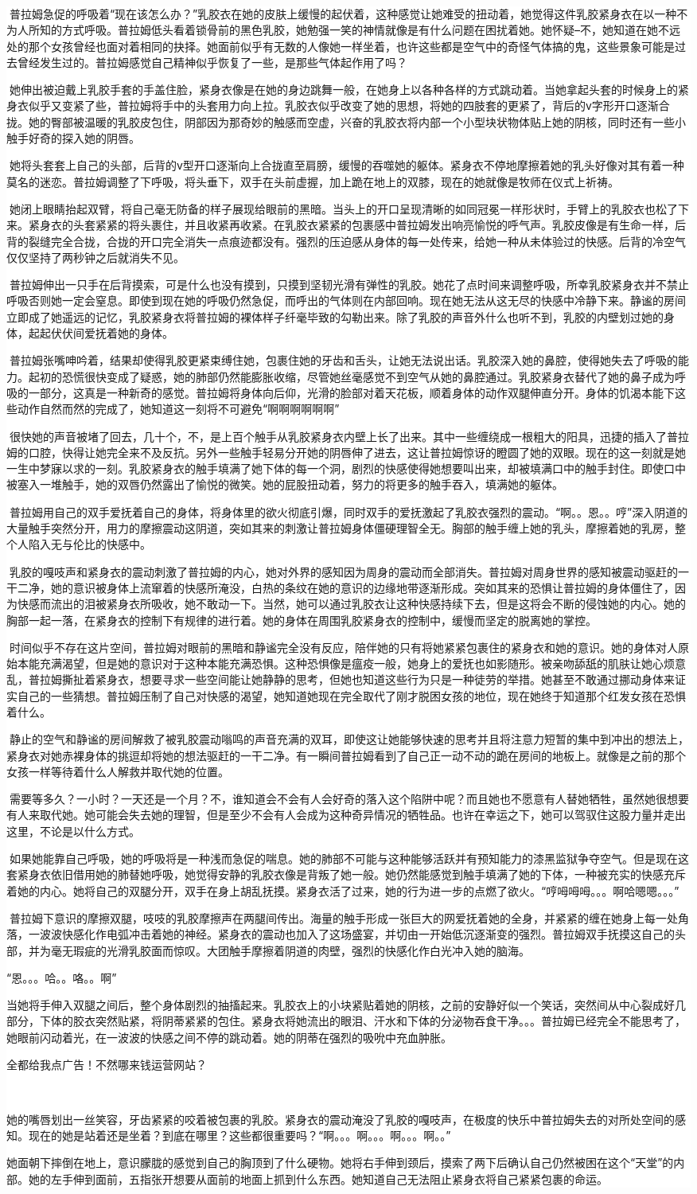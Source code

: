  普拉姆急促的呼吸着“现在该怎么办？”乳胶衣在她的皮肤上缓慢的起伏着，这种感觉让她难受的扭动着，她觉得这件乳胶紧身衣在以一种不为人所知的方式呼吸。普拉姆低头看着锁骨前的黑色乳胶，她勉强一笑的神情就像是有什么问题在困扰着她。她怀疑–不，她知道在她不远处的那个女孩曾经也面对着相同的抉择。她面前似乎有无数的人像她一样坐着，也许这些都是空气中的奇怪气体搞的鬼，这些景象可能是过去曾经发生过的。普拉姆感觉自己精神似乎恢复了一些，是那些气体起作用了吗？

 她伸出被迫戴上乳胶手套的手盖住脸，紧身衣像是在她的身边跳舞一般，在她身上以各种各样的方式跳动着。当她拿起头套的时候身上的紧身衣似乎又变紧了些，普拉姆将手中的头套用力向上拉。乳胶衣似乎改变了她的思想，将她的四肢套的更紧了，背后的v字形开口逐渐合拢。她的臀部被温暖的乳胶皮包住，阴部因为那奇妙的触感而空虚，兴奋的乳胶衣将内部一个小型块状物体贴上她的阴核，同时还有一些小触手好奇的探入她的阴唇。

 她将头套套上自己的头部，后背的v型开口逐渐向上合拢直至肩膀，缓慢的吞噬她的躯体。紧身衣不停地摩擦着她的乳头好像对其有着一种莫名的迷恋。普拉姆调整了下呼吸，将头垂下，双手在头前虚握，加上跪在地上的双膝，现在的她就像是牧师在仪式上祈祷。

 她闭上眼睛抬起双臂，将自己毫无防备的样子展现给眼前的黑暗。当头上的开口呈现清晰的如同冠冕一样形状时，手臂上的乳胶衣也松了下来。紧身衣的头套紧紧的将头裹住，并且收紧再收紧。在乳胶衣紧紧的包裹感中普拉姆发出响亮愉悦的呼气声。乳胶皮像是有生命一样，后背的裂缝完全合拢，合拢的开口完全消失一点痕迹都没有。强烈的压迫感从身体的每一处传来，给她一种从未体验过的快感。后背的冷空气仅仅坚持了两秒钟之后就消失不见。

 普拉姆伸出一只手在后背摸索，可是什么也没有摸到，只摸到坚韧光滑有弹性的乳胶。她花了点时间来调整呼吸，所幸乳胶紧身衣并不禁止呼吸否则她一定会窒息。即使到现在她的呼吸仍然急促，而呼出的气体则在内部回响。现在她无法从这无尽的快感中冷静下来。静谧的房间立即成了她遥远的记忆，乳胶紧身衣将普拉姆的裸体样子纤毫毕致的勾勒出来。除了乳胶的声音外什么也听不到，乳胶的内壁划过她的身体，起起伏伏间爱抚着她的身体。

 普拉姆张嘴呻吟着，结果却使得乳胶更紧束缚住她，包裹住她的牙齿和舌头，让她无法说出话。乳胶深入她的鼻腔，使得她失去了呼吸的能力。起初的恐慌很快变成了疑惑，她的肺部仍然能膨胀收缩，尽管她丝毫感觉不到空气从她的鼻腔通过。乳胶紧身衣替代了她的鼻子成为呼吸的一部分，这真是一种新奇的感觉。普拉姆将身体向后仰，光滑的脸部对着天花板，顺着身体的动作双腿伸直分开。身体的饥渴本能下这些动作自然而然的完成了，她知道这一刻将不可避免“啊啊啊啊啊啊”

 很快她的声音被堵了回去，几十个，不，是上百个触手从乳胶紧身衣内壁上长了出来。其中一些缠绕成一根粗大的阳具，迅捷的插入了普拉姆的口腔，快得让她完全来不及反抗。另外一些触手轻易分开她的阴唇伸了进去，这让普拉姆惊讶的瞪圆了她的双眼。现在的这一刻就是她一生中梦寐以求的一刻。乳胶紧身衣的触手填满了她下体的每一个洞，剧烈的快感使得她想要叫出来，却被填满口中的触手封住。即使口中被塞入一堆触手，她的双唇仍然露出了愉悦的微笑。她的屁股扭动着，努力的将更多的触手吞入，填满她的躯体。

 普拉姆用自己的双手爱抚着自己的身体，将身体里的欲火彻底引爆，同时双手的爱抚激起了乳胶衣强烈的震动。“啊。。恩。。哼”深入阴道的大量触手突然分开，用力的摩擦震动这阴道，突如其来的刺激让普拉姆身体僵硬理智全无。胸部的触手缠上她的乳头，摩擦着她的乳房，整个人陷入无与伦比的快感中。

 乳胶的嘎吱声和紧身衣的震动刺激了普拉姆的内心，她对外界的感知因为周身的震动而全部消失。普拉姆对周身世界的感知被震动驱赶的一干二净，她的意识被身体上流窜着的快感所淹没，白热的条纹在她的意识的边缘地带逐渐形成。突如其来的恐惧让普拉姆的身体僵住了，因为快感而流出的泪被紧身衣所吸收，她不敢动一下。当然，她可以通过乳胶衣让这种快感持续下去，但是这将会不断的侵蚀她的内心。她的胸部一起一落，在紧身衣的控制下有规律的进行着。她的身体在周围乳胶紧身衣的控制中，缓慢而坚定的脱离她的掌控。

 时间似乎不存在这片空间，普拉姆对眼前的黑暗和静谧完全没有反应，陪伴她的只有将她紧紧包裹住的紧身衣和她的意识。她的身体对人原始本能充满渴望，但是她的意识对于这种本能充满恐惧。这种恐惧像是瘟疫一般，她身上的爱抚也如影随形。被亲吻舔舐的肌肤让她心烦意乱，普拉姆撕扯着紧身衣，想要寻求一些空间能让她静静的思考，但她也知道这些行为只是一种徒劳的举措。她甚至不敢通过挪动身体来证实自己的一些猜想。普拉姆压制了自己对快感的渴望，她知道她现在完全取代了刚才脱困女孩的地位，现在她终于知道那个红发女孩在恐惧着什么。

 静止的空气和静谧的房间解救了被乳胶震动嗡鸣的声音充满的双耳，即使这让她能够快速的思考并且将注意力短暂的集中到冲出的想法上，紧身衣对她赤裸身体的挑逗却将她的想法驱赶的一干二净。有一瞬间普拉姆看到了自己正一动不动的跪在房间的地板上。就像是之前的那个女孩一样等待着什么人解救并取代她的位置。

 需要等多久？一小时？一天还是一个月？不，谁知道会不会有人会好奇的落入这个陷阱中呢？而且她也不愿意有人替她牺牲，虽然她很想要有人来取代她。她可能会失去她的理智，但是至少不会有人会成为这种奇异情况的牺牲品。也许在幸运之下，她可以驾驭住这股力量并走出这里，不论是以什么方式。

 如果她能靠自己呼吸，她的呼吸将是一种浅而急促的喘息。她的肺部不可能与这种能够活跃并有预知能力的漆黑监狱争夺空气。但是现在这套紧身衣依旧借用她的肺替她呼吸，她觉得安静的乳胶衣像是背叛了她一般。她仍然能感觉到触手填满了她的下体，一种被充实的快感充斥着她的内心。她将自己的双腿分开，双手在身上胡乱抚摸。紧身衣活了过来，她的行为进一步的点燃了欲火。“哼呣呣呣。。。啊哈嗯嗯。。。”

 普拉姆下意识的摩擦双腿，吱吱的乳胶摩擦声在两腿间传出。海量的触手形成一张巨大的网爱抚着她的全身，并紧紧的缠在她身上每一处角落，一波波快感化作电弧冲击着她的神经。紧身衣的震动也加入了这场盛宴，并切由一开始低沉逐渐变的强烈。普拉姆双手抚摸这自己的头部，并为毫无瑕疵的光滑乳胶面而惊叹。大团触手摩擦着阴道的肉壁，强烈的快感化作白光冲入她的脑海。

“恩。。。哈。。咯。。啊” 

当她将手伸入双腿之间后，整个身体剧烈的抽搐起来。乳胶衣上的小块紧贴着她的阴核，之前的安静好似一个笑话，突然间从中心裂成好几部分，下体的胶衣突然贴紧，将阴蒂紧紧的包住。紧身衣将她流出的眼泪、汗水和下体的分泌物吞食干净。。。普拉姆已经完全不能思考了，她眼前闪动着光，在一波波的快感之间不停的跳动着。她的阴蒂在强烈的吸吮中充血肿胀。 

全都给我点广告！不然哪来钱运营网站？

  

她的嘴唇划出一丝笑容，牙齿紧紧的咬着被包裹的乳胶。紧身衣的震动淹没了乳胶的嘎吱声，在极度的快乐中普拉姆失去的对所处空间的感知。现在的她是站着还是坐着？到底在哪里？这些都很重要吗？“啊。。。啊。。。啊。。。啊。。”

她面朝下摔倒在地上，意识朦胧的感觉到自己的胸顶到了什么硬物。她将右手伸到颈后，摸索了两下后确认自己仍然被困在这个“天堂”的内部。她的左手伸到面前，五指张开想要从面前的地面上抓到什么东西。她知道自己无法阻止紧身衣将自己紧紧包裹的命运。 
